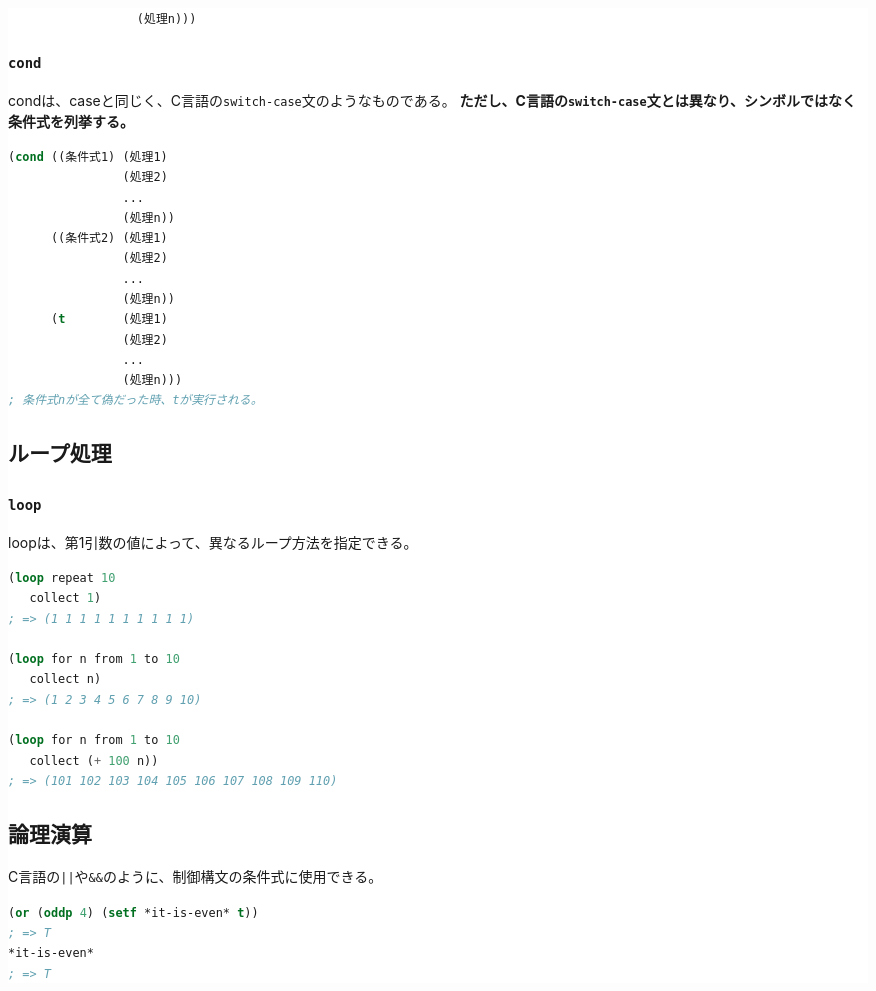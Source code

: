 ```cl
                  (処理n)))
```


### `cond`
condは、caseと同じく、C言語の`switch-case`文のようなものである。
__ただし、C言語の`switch-case`文とは異なり、シンボルではなく条件式を列挙する。__

```cl
(cond ((条件式1) (処理1)
                (処理2)
                ...
                (処理n))
      ((条件式2) (処理1)
                (処理2)
                ...
                (処理n))
      (t        (処理1)
                (処理2)
                ...
                (処理n)))
; 条件式nが全て偽だった時、tが実行される。
```

## ループ処理
### `loop`
loopは、第1引数の値によって、異なるループ方法を指定できる。

```cl
(loop repeat 10
   collect 1)
; => (1 1 1 1 1 1 1 1 1 1)

(loop for n from 1 to 10
   collect n)
; => (1 2 3 4 5 6 7 8 9 10)

(loop for n from 1 to 10
   collect (+ 100 n))
; => (101 102 103 104 105 106 107 108 109 110)
```

## 論理演算
C言語の`||`や`&&`のように、制御構文の条件式に使用できる。

```cl
(or (oddp 4) (setf *it-is-even* t))
; => T
*it-is-even*
; => T
```
